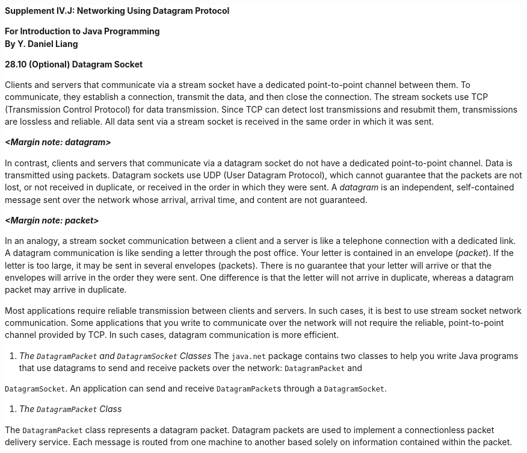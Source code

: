 **Supplement IV.J: Networking Using Datagram Protocol**

**For Introduction to Java Programming\
By Y. Daniel Liang**

**28.10 (Optional) Datagram Socket**

Clients and servers that communicate via a stream socket have a
dedicated point-to-point channel between them. To communicate, they
establish a connection, transmit the data, and then close the
connection. The stream sockets use TCP (Transmission Control Protocol)
for data transmission. Since TCP can detect lost transmissions and
resubmit them, transmissions are lossless and reliable. All data sent
via a stream socket is received in the same order in which it was sent.

***\<Margin note: datagram\>***

In contrast, clients and servers that communicate via a datagram socket
do not have a dedicated point-to-point channel. Data is transmitted
using packets. Datagram sockets use UDP (User Datagram Protocol), which
cannot guarantee that the packets are not lost, or not received in
duplicate, or received in the order in which they were sent. A
*datagram* is an independent, self-contained message sent over the
network whose arrival, arrival time, and content are not guaranteed.

***\<Margin note: packet\>***

In an analogy, a stream socket communication between a client and a
server is like a telephone connection with a dedicated link. A datagram
communication is like sending a letter through the post office. Your
letter is contained in an envelope (*packet*). If the letter is too
large, it may be sent in several envelopes (packets). There is no
guarantee that your letter will arrive or that the envelopes will arrive
in the order they were sent. One difference is that the letter will not
arrive in duplicate, whereas a datagram packet may arrive in duplicate.

Most applications require reliable transmission between clients and
servers. In such cases, it is best to use stream socket network
communication. Some applications that you write to communicate over the
network will not require the reliable, point-to-point channel provided
by TCP. In such cases, datagram communication is more efficient.

1.  *The `DatagramPacket` and `DatagramSocket`
    Classes* The `java.net` package contains two classes to
    help you write Java programs that use datagrams to send and receive
    packets over the network: `DatagramPacket` and

`DatagramSocket`. An application can send and receive
`DatagramPacket`s through a `DatagramSocket`.

1.  *The `DatagramPacket` Class*

The `DatagramPacket` class represents a datagram packet.
Datagram packets are used to implement a connectionless packet delivery
service. Each message is routed from one machine to another based solely
on information contained within the packet.

